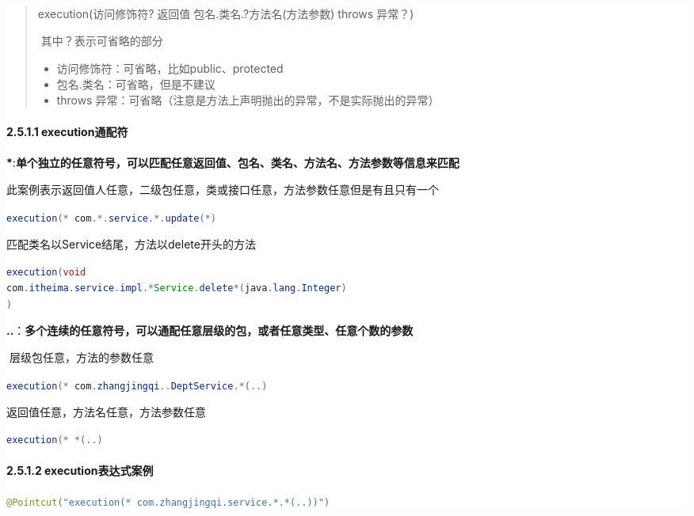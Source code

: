 >   execution(访问修饰符?  返回值  包名.类名.?方法名(方法参数) throws 异常？) 
>
>  
>
>  ​    其中？表示可省略的部分
>
>  *  访问修饰符：可省略，比如public、protected
>  *   包名.类名：可省略，但是不建议
>  *   throws 异常：可省略（注意是方法上声明抛出的异常，不是实际抛出的异常）





#### 2.5.1.1 execution通配符

**\***:**单个独立的任意符号，可以匹配任意返回值、包名、类名、方法名、方法参数等信息来匹配**

​    此案例表示返回值人任意，二级包任意，类或接口任意，方法参数任意但是有且只有一个

```java
execution(* com.*.service.*.update(*)
```



  匹配类名以Service结尾，方法以delete开头的方法

``` java
execution(void
com.itheima.service.impl.*Service.delete*(java.lang.Integer)
)
```





**..**：**多个连续的任意符号，可以通配任意层级的包，或者任意类型、任意个数的参数**

​    层级包任意，方法的参数任意

```java
execution(* com.zhangjingqi..DeptService.*(..)
```



  返回值任意，方法名任意，方法参数任意

```java
execution(* *(..)
```







#### 2.5.1.2 execution表达式案例

```java
@Pointcut("execution(* com.zhangjingqi.service.*.*(..))")
```

